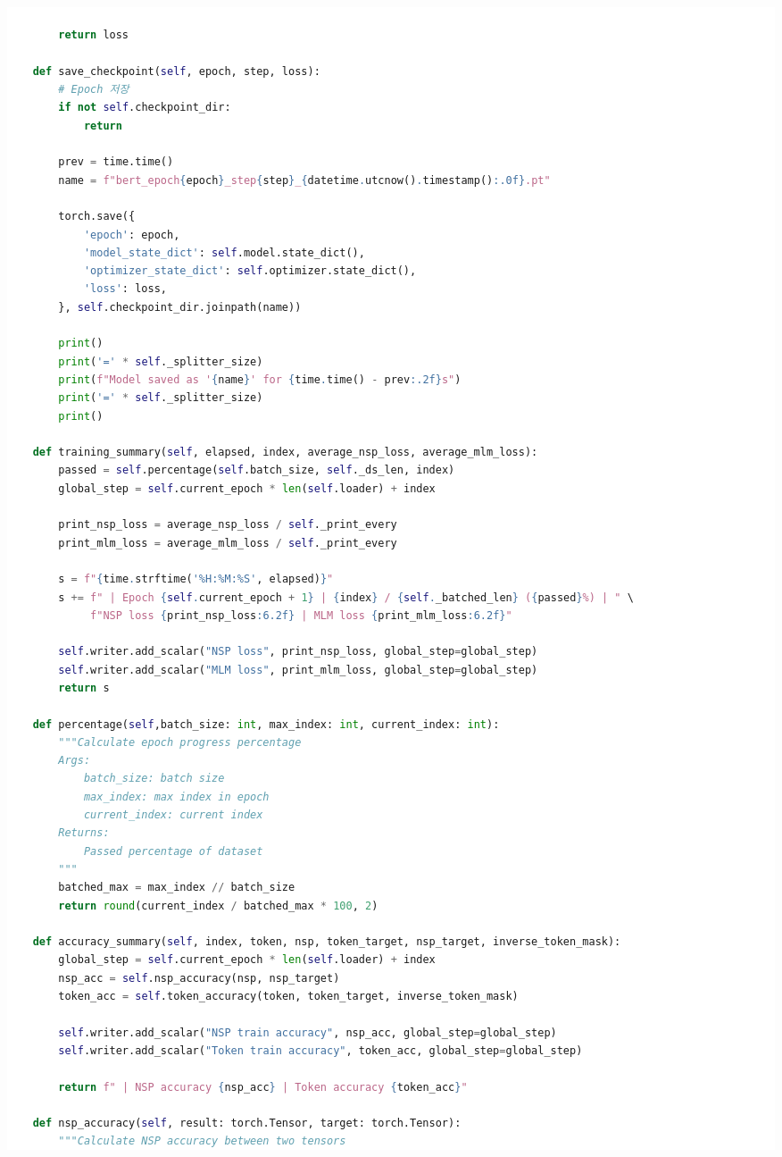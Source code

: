 ```python

        return loss

    def save_checkpoint(self, epoch, step, loss):
        # Epoch 저장
        if not self.checkpoint_dir:
            return

        prev = time.time()
        name = f"bert_epoch{epoch}_step{step}_{datetime.utcnow().timestamp():.0f}.pt"

        torch.save({
            'epoch': epoch,
            'model_state_dict': self.model.state_dict(),
            'optimizer_state_dict': self.optimizer.state_dict(),
            'loss': loss,
        }, self.checkpoint_dir.joinpath(name))

        print()
        print('=' * self._splitter_size)
        print(f"Model saved as '{name}' for {time.time() - prev:.2f}s")
        print('=' * self._splitter_size)
        print()

    def training_summary(self, elapsed, index, average_nsp_loss, average_mlm_loss):
        passed = self.percentage(self.batch_size, self._ds_len, index)
        global_step = self.current_epoch * len(self.loader) + index

        print_nsp_loss = average_nsp_loss / self._print_every
        print_mlm_loss = average_mlm_loss / self._print_every

        s = f"{time.strftime('%H:%M:%S', elapsed)}"
        s += f" | Epoch {self.current_epoch + 1} | {index} / {self._batched_len} ({passed}%) | " \
             f"NSP loss {print_nsp_loss:6.2f} | MLM loss {print_mlm_loss:6.2f}"

        self.writer.add_scalar("NSP loss", print_nsp_loss, global_step=global_step)
        self.writer.add_scalar("MLM loss", print_mlm_loss, global_step=global_step)
        return s

    def percentage(self,batch_size: int, max_index: int, current_index: int):
        """Calculate epoch progress percentage
        Args:
            batch_size: batch size
            max_index: max index in epoch
            current_index: current index
        Returns:
            Passed percentage of dataset
        """
        batched_max = max_index // batch_size
        return round(current_index / batched_max * 100, 2)

    def accuracy_summary(self, index, token, nsp, token_target, nsp_target, inverse_token_mask):
        global_step = self.current_epoch * len(self.loader) + index
        nsp_acc = self.nsp_accuracy(nsp, nsp_target)
        token_acc = self.token_accuracy(token, token_target, inverse_token_mask)

        self.writer.add_scalar("NSP train accuracy", nsp_acc, global_step=global_step)
        self.writer.add_scalar("Token train accuracy", token_acc, global_step=global_step)

        return f" | NSP accuracy {nsp_acc} | Token accuracy {token_acc}"

    def nsp_accuracy(self, result: torch.Tensor, target: torch.Tensor):
        """Calculate NSP accuracy between two tensors
```